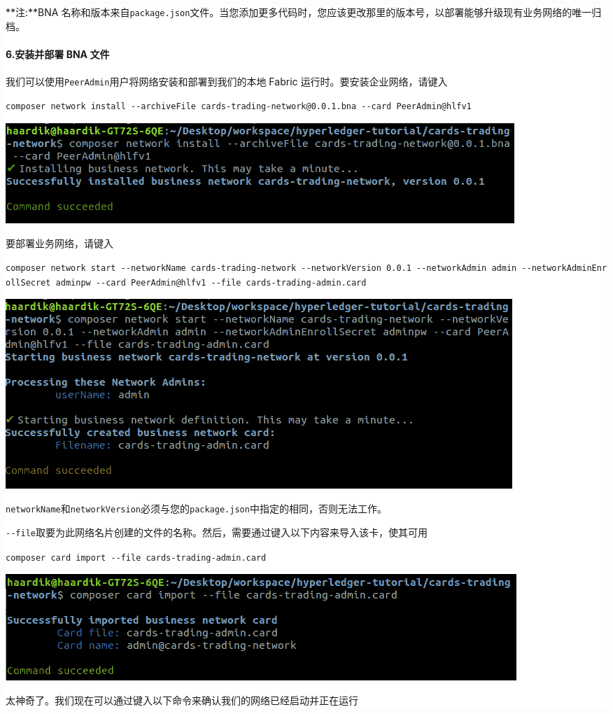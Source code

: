 **注:**BNA 名称和版本来自`package.json`文件。当您添加更多代码时，您应该更改那里的版本号，以部署能够升级现有业务网络的唯一归档。

#### 6.**安装并部署 BNA 文件**

我们可以使用`PeerAdmin`用户将网络安装和部署到我们的本地 Fabric 运行时。要安装企业网络，请键入

`composer network install --archiveFile cards-trading-network@0.0.1.bna --card PeerAdmin@hlfv1`

![0*nOI-6kbYiD76HuzM](img/a0b627132e5df2c7671579b0ec5100b9.png)

要部署业务网络，请键入

`composer network start --networkName cards-trading-network --networkVersion 0.0.1 --networkAdmin admin --networkAdminEnrollSecret adminpw --card PeerAdmin@hlfv1 --file cards-trading-admin.card`

![0*o5dJtBPYS0YsqaH-](img/7b4e0b9a38d1063b30720b378f8d0e5c.png)

`networkName`和`networkVersion`必须与您的`package.json`中指定的相同，否则无法工作。

`--file`取要为此网络名片创建的文件的名称。然后，需要通过键入以下内容来导入该卡，使其可用

`composer card import --file cards-trading-admin.card`

![0*7ONVFnE8dQGxMFG6](img/8d9eddee2c779f91fb72cd7982e10031.png)

太神奇了。我们现在可以通过键入以下命令来确认我们的网络已经启动并正在运行
